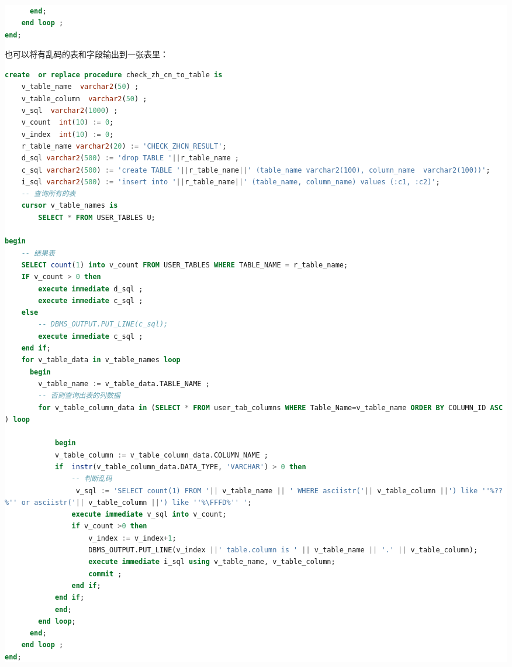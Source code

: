 ```sql
      end;
    end loop ;
end;
```

也可以将有乱码的表和字段输出到一张表里：

```sql
create  or replace procedure check_zh_cn_to_table is
    v_table_name  varchar2(50) ;
    v_table_column  varchar2(50) ;
    v_sql  varchar2(1000) ;
    v_count  int(10) := 0;
    v_index  int(10) := 0;
    r_table_name varchar2(20) := 'CHECK_ZHCN_RESULT';
    d_sql varchar2(500) := 'drop TABLE '||r_table_name ;
    c_sql varchar2(500) := 'create TABLE '||r_table_name||' (table_name varchar2(100), column_name  varchar2(100))';
    i_sql varchar2(500) := 'insert into '||r_table_name||' (table_name, column_name) values (:c1, :c2)';
    -- 查询所有的表
    cursor v_table_names is
        SELECT * FROM USER_TABLES U;

begin
    -- 结果表
    SELECT count(1) into v_count FROM USER_TABLES WHERE TABLE_NAME = r_table_name;
    IF v_count > 0 then
        execute immediate d_sql ;
        execute immediate c_sql ;
    else
        -- DBMS_OUTPUT.PUT_LINE(c_sql);
        execute immediate c_sql ;
    end if;
    for v_table_data in v_table_names loop
      begin
        v_table_name := v_table_data.TABLE_NAME ;
        -- 否则查询出表的列数据
        for v_table_column_data in (SELECT * FROM user_tab_columns WHERE Table_Name=v_table_name ORDER BY COLUMN_ID ASC ) loop

            begin
            v_table_column := v_table_column_data.COLUMN_NAME ;
            if  instr(v_table_column_data.DATA_TYPE, 'VARCHAR') > 0 then
                -- 判断乱码
                 v_sql := 'SELECT count(1) FROM '|| v_table_name || ' WHERE asciistr('|| v_table_column ||') like ''%??%'' or asciistr('|| v_table_column ||') like ''%\FFFD%'' ';
                execute immediate v_sql into v_count;
                if v_count >0 then
                    v_index := v_index+1;
                    DBMS_OUTPUT.PUT_LINE(v_index ||' table.column is ' || v_table_name || '.' || v_table_column);
                    execute immediate i_sql using v_table_name, v_table_column;
                    commit ;
                end if;
            end if;
            end;
        end loop;
      end;
    end loop ;
end;

```
